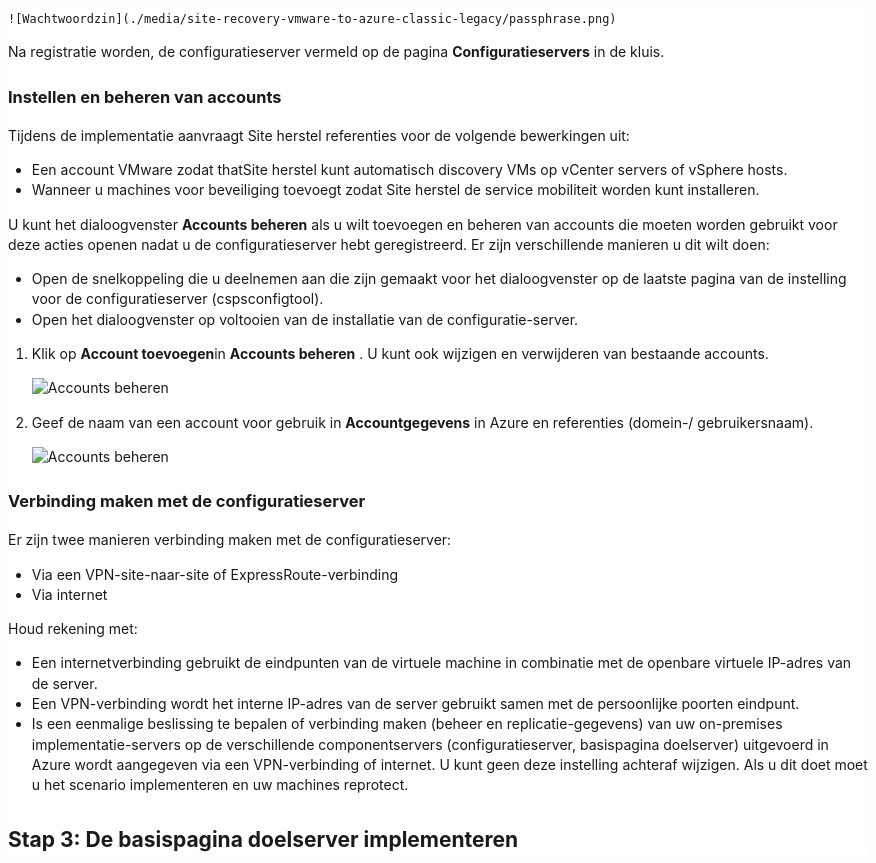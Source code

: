     ![Wachtwoordzin](./media/site-recovery-vmware-to-azure-classic-legacy/passphrase.png)

Na registratie worden, de configuratieserver vermeld op de pagina **Configuratieservers** in de kluis.

### <a name="set-up-and-manage-accounts"></a>Instellen en beheren van accounts

Tijdens de implementatie aanvraagt Site herstel referenties voor de volgende bewerkingen uit:

- Een account VMware zodat thatSite herstel kunt automatisch discovery VMs op vCenter servers of vSphere hosts. 
- Wanneer u machines voor beveiliging toevoegt zodat Site herstel de service mobiliteit worden kunt installeren.

U kunt het dialoogvenster **Accounts beheren** als u wilt toevoegen en beheren van accounts die moeten worden gebruikt voor deze acties openen nadat u de configuratieserver hebt geregistreerd. Er zijn verschillende manieren u dit wilt doen:

- Open de snelkoppeling die u deelnemen aan die zijn gemaakt voor het dialoogvenster op de laatste pagina van de instelling voor de configuratieserver (cspsconfigtool).
- Open het dialoogvenster op voltooien van de installatie van de configuratie-server.

1. Klik op **Account toevoegen**in **Accounts beheren** . U kunt ook wijzigen en verwijderen van bestaande accounts.

    ![Accounts beheren](./media/site-recovery-vmware-to-azure-classic-legacy/manage-account.png)

2. Geef de naam van een account voor gebruik in **Accountgegevens** in Azure en referenties (domein-/ gebruikersnaam). 

    ![Accounts beheren](./media/site-recovery-vmware-to-azure-classic-legacy/account-details.png)

### <a name="connect-to-the-configuration-server"></a>Verbinding maken met de configuratieserver 

Er zijn twee manieren verbinding maken met de configuratieserver:

- Via een VPN-site-naar-site of ExpressRoute-verbinding
- Via internet 

Houd rekening met:

- Een internetverbinding gebruikt de eindpunten van de virtuele machine in combinatie met de openbare virtuele IP-adres van de server.
- Een VPN-verbinding wordt het interne IP-adres van de server gebruikt samen met de persoonlijke poorten eindpunt.
- Is een eenmalige beslissing te bepalen of verbinding maken (beheer en replicatie-gegevens) van uw on-premises implementatie-servers op de verschillende componentservers (configuratieserver, basispagina doelserver) uitgevoerd in Azure wordt aangegeven via een VPN-verbinding of internet. U kunt geen deze instelling achteraf wijzigen. Als u dit doet moet u het scenario implementeren en uw machines reprotect.  


## <a name="step-3-deploy-the-master-target-server"></a>Stap 3: De basispagina doelserver implementeren
